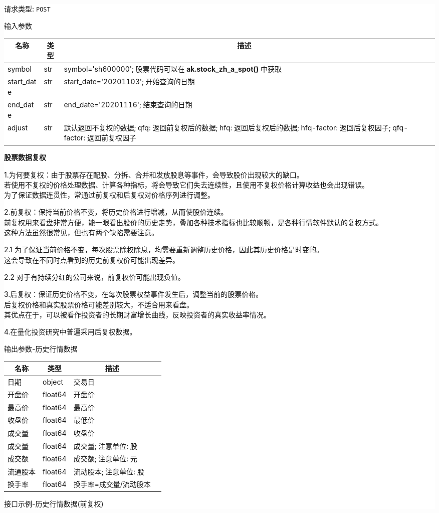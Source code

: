 请求类型: `POST`
  
输入参数  
  
| 名称         | 类型  | 描述                                                                                   |     |
| ---------- | --- | ------------------------------------------------------------------------------------ | --- |
| symbol     | str | symbol='sh600000'; 股票代码可以在 **ak.stock_zh_a_spot()** 中获取                              |     |
| start_date | str | start_date='20201103'; 开始查询的日期                                                       |     |
| end_date   | str | end_date='20201116'; 结束查询的日期                                                         |     |
| adjust     | str | 默认返回不复权的数据; qfq: 返回前复权后的数据; hfq: 返回后复权后的数据; hfq-factor: 返回后复权因子; qfq-factor: 返回前复权因子 |     |
  
**股票数据复权**  
  
1.为何要复权：由于股票存在配股、分拆、合并和发放股息等事件，会导致股价出现较大的缺口。  
若使用不复权的价格处理数据、计算各种指标，将会导致它们失去连续性，且使用不复权价格计算收益也会出现错误。  
为了保证数据连贯性，常通过前复权和后复权对价格序列进行调整。  
  
2.前复权：保持当前价格不变，将历史价格进行增减，从而使股价连续。  
前复权用来看盘非常方便，能一眼看出股价的历史走势，叠加各种技术指标也比较顺畅，是各种行情软件默认的复权方式。  
这种方法虽然很常见，但也有两个缺陷需要注意。  
  
2.1 为了保证当前价格不变，每次股票除权除息，均需要重新调整历史价格，因此其历史价格是时变的。  
这会导致在不同时点看到的历史前复权价可能出现差异。  
  
2.2 对于有持续分红的公司来说，前复权价可能出现负值。  
  
3.后复权：保证历史价格不变，在每次股票权益事件发生后，调整当前的股票价格。  
后复权价格和真实股票价格可能差别较大，不适合用来看盘。  
其优点在于，可以被看作投资者的长期财富增长曲线，反映投资者的真实收益率情况。  
  
4.在量化投资研究中普遍采用后复权数据。  
  
输出参数-历史行情数据  
  
| 名称   | 类型      | 描述            |     |
| ---- | ------- | ------------- | --- |
| 日期   | object  | 交易日           |     |
| 开盘价  | float64 | 开盘价           |     |
| 最高价  | float64 | 最高价           |     |
| 收盘价  | float64 | 最低价           |     |
| 成交量  | float64 | 收盘价           |     |
| 成交量  | float64 | 成交量; 注意单位: 股  |     |
| 成交额  | float64 | 成交额; 注意单位: 元  |     |
| 流通股本 | float64 | 流动股本; 注意单位: 股 |     |
| 换手率  | float64 | 换手率=成交量/流动股本  |     |
  
接口示例-历史行情数据(前复权)  
